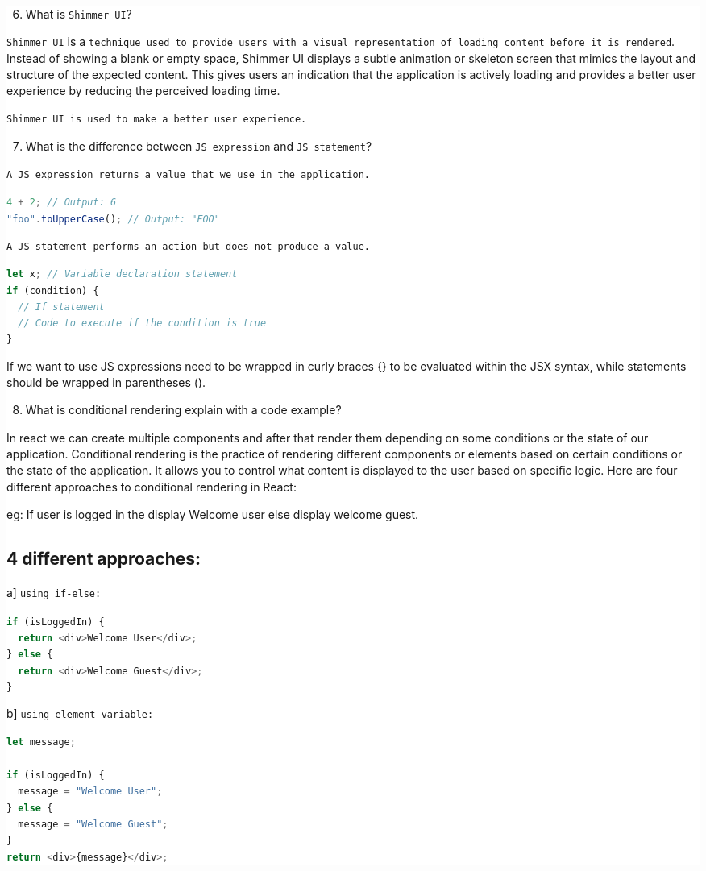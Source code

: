 6. What is `Shimmer UI`?

`Shimmer UI` is a `technique used to provide users with a visual representation of loading content before it is rendered`. Instead of showing a blank or empty space, Shimmer UI displays a subtle animation or skeleton screen that mimics the layout and structure of the expected content. This gives users an indication that the application is actively loading and provides a better user experience by reducing the perceived loading time.

`Shimmer UI is used to make a better user experience.`

7. What is the difference between `JS expression` and `JS statement`?

`A JS expression returns a value that we use in the application. `

```javascript
4 + 2; // Output: 6
"foo".toUpperCase(); // Output: "FOO"
```

`A JS statement performs an action but does not produce a value.`

```javascript
let x; // Variable declaration statement
if (condition) {
  // If statement
  // Code to execute if the condition is true
}
```

If we want to use JS expressions need to be wrapped in curly braces {} to be evaluated within the JSX syntax, while statements should be wrapped in parentheses ().

8. What is conditional rendering explain with a code example?

In react we can create multiple components and after that render them depending on some conditions or the state of our application.
Conditional rendering is the practice of rendering different components or elements based on certain conditions or the state of the application. It allows you to control what content is displayed to the user based on specific logic. Here are four different approaches to conditional rendering in React:

eg: If user is logged in the display Welcome user else display welcome guest.

## 4 different approaches:

a] `using if-else:`

```javascript
if (isLoggedIn) {
  return <div>Welcome User</div>;
} else {
  return <div>Welcome Guest</div>;
}
```

b] `using element variable:`

```javascript
let message;

if (isLoggedIn) {
  message = "Welcome User";
} else {
  message = "Welcome Guest";
}
return <div>{message}</div>;
```
